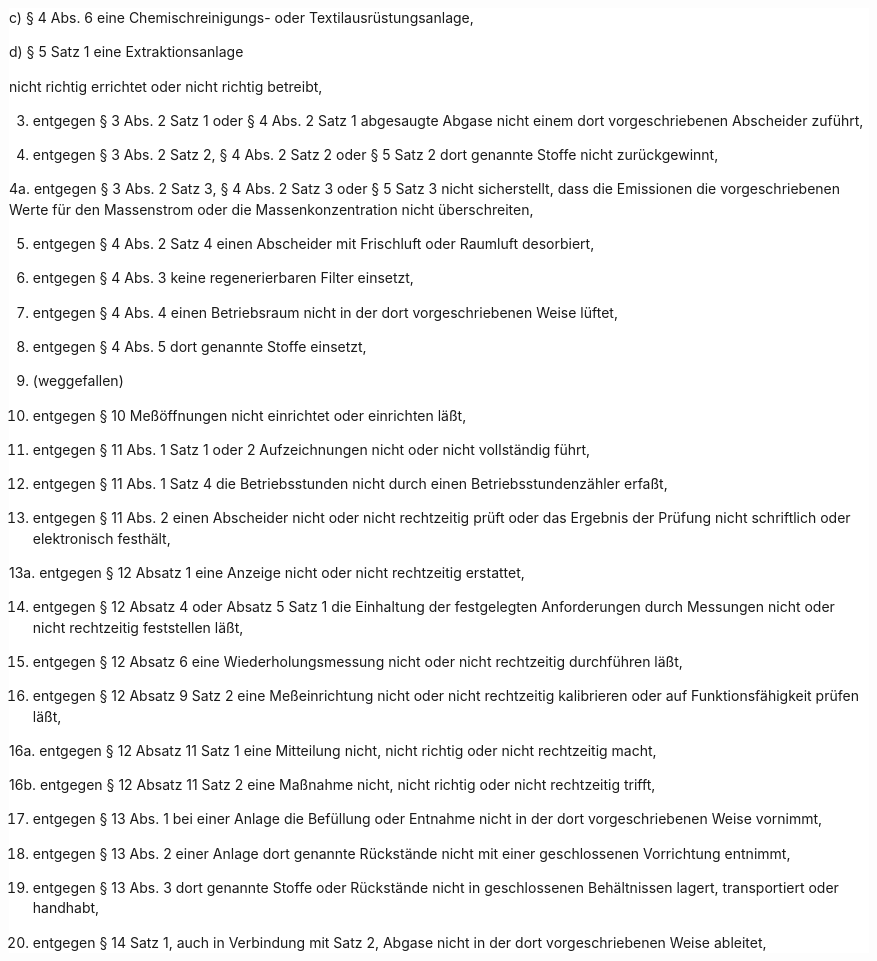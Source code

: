 c) § 4 Abs. 6 eine Chemischreinigungs- oder Textilausrüstungsanlage,

d) § 5 Satz 1 eine Extraktionsanlage

nicht richtig errichtet oder nicht richtig betreibt,

3. entgegen § 3 Abs. 2 Satz 1 oder § 4 Abs. 2 Satz 1 abgesaugte Abgase nicht einem dort vorgeschriebenen Abscheider zuführt,

4. entgegen § 3 Abs. 2 Satz 2, § 4 Abs. 2 Satz 2 oder § 5 Satz 2 dort genannte Stoffe nicht zurückgewinnt,

4a. entgegen § 3 Abs. 2 Satz 3, § 4 Abs. 2 Satz 3 oder § 5 Satz 3 nicht sicherstellt, dass die Emissionen die vorgeschriebenen Werte für den Massenstrom oder die Massenkonzentration nicht überschreiten,

5. entgegen § 4 Abs. 2 Satz 4 einen Abscheider mit Frischluft oder Raumluft desorbiert,

6. entgegen § 4 Abs. 3 keine regenerierbaren Filter einsetzt,

7. entgegen § 4 Abs. 4 einen Betriebsraum nicht in der dort vorgeschriebenen Weise lüftet,

8. entgegen § 4 Abs. 5 dort genannte Stoffe einsetzt,

9. (weggefallen)

10. entgegen § 10 Meßöffnungen nicht einrichtet oder einrichten läßt,

11. entgegen § 11 Abs. 1 Satz 1 oder 2 Aufzeichnungen nicht oder nicht vollständig führt,

12. entgegen § 11 Abs. 1 Satz 4 die Betriebsstunden nicht durch einen Betriebsstundenzähler erfaßt,

13. entgegen § 11 Abs. 2 einen Abscheider nicht oder nicht rechtzeitig prüft oder das Ergebnis der Prüfung nicht schriftlich oder elektronisch festhält,

13a. entgegen § 12 Absatz 1 eine Anzeige nicht oder nicht rechtzeitig erstattet,

14. entgegen § 12 Absatz 4 oder Absatz 5 Satz 1 die Einhaltung der festgelegten Anforderungen durch Messungen nicht oder nicht rechtzeitig feststellen läßt,

15. entgegen § 12 Absatz 6 eine Wiederholungsmessung nicht oder nicht rechtzeitig durchführen läßt,

16. entgegen § 12 Absatz 9 Satz 2 eine Meßeinrichtung nicht oder nicht rechtzeitig kalibrieren oder auf Funktionsfähigkeit prüfen läßt,

16a. entgegen § 12 Absatz 11 Satz 1 eine Mitteilung nicht, nicht richtig oder nicht rechtzeitig macht,

16b. entgegen § 12 Absatz 11 Satz 2 eine Maßnahme nicht, nicht richtig oder nicht rechtzeitig trifft,

17. entgegen § 13 Abs. 1 bei einer Anlage die Befüllung oder Entnahme nicht in der dort vorgeschriebenen Weise vornimmt,

18. entgegen § 13 Abs. 2 einer Anlage dort genannte Rückstände nicht mit einer geschlossenen Vorrichtung entnimmt,

19. entgegen § 13 Abs. 3 dort genannte Stoffe oder Rückstände nicht in geschlossenen Behältnissen lagert, transportiert oder handhabt,

20. entgegen § 14 Satz 1, auch in Verbindung mit Satz 2, Abgase nicht in der dort vorgeschriebenen Weise ableitet,
